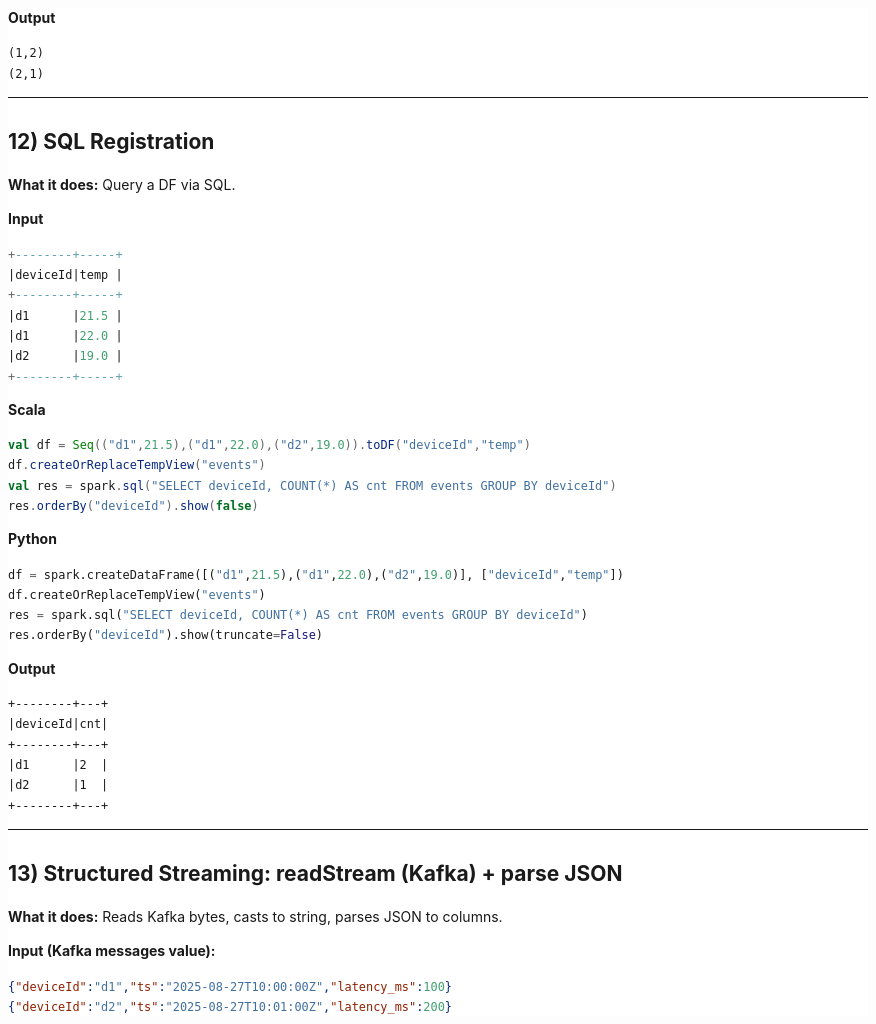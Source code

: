 **Output**
```
(1,2)
(2,1)
```

---

## 12) SQL Registration
**What it does:** Query a DF via SQL.

**Input**
```sql
+--------+-----+
|deviceId|temp |
+--------+-----+
|d1      |21.5 |
|d1      |22.0 |
|d2      |19.0 |
+--------+-----+
```

**Scala**
```scala
val df = Seq(("d1",21.5),("d1",22.0),("d2",19.0)).toDF("deviceId","temp")
df.createOrReplaceTempView("events")
val res = spark.sql("SELECT deviceId, COUNT(*) AS cnt FROM events GROUP BY deviceId")
res.orderBy("deviceId").show(false)
```

**Python**
```python
df = spark.createDataFrame([("d1",21.5),("d1",22.0),("d2",19.0)], ["deviceId","temp"])
df.createOrReplaceTempView("events")
res = spark.sql("SELECT deviceId, COUNT(*) AS cnt FROM events GROUP BY deviceId")
res.orderBy("deviceId").show(truncate=False)
```

**Output**
```
+--------+---+
|deviceId|cnt|
+--------+---+
|d1      |2  |
|d2      |1  |
+--------+---+
```

---

## 13) Structured Streaming: readStream (Kafka) + parse JSON
**What it does:** Reads Kafka bytes, casts to string, parses JSON to columns.

**Input (Kafka messages value):**
```json
{"deviceId":"d1","ts":"2025-08-27T10:00:00Z","latency_ms":100}
{"deviceId":"d2","ts":"2025-08-27T10:01:00Z","latency_ms":200}
```
